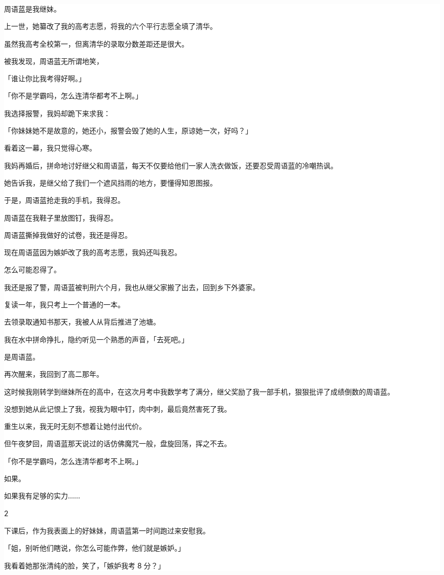 周语蓝是我继妹。

上一世，她纂改了我的高考志愿，将我的六个平行志愿全填了清华。

虽然我高考全校第一，但离清华的录取分数差距还是很大。

被我发现，周语蓝无所谓地笑，

「谁让你比我考得好啊。」

「你不是学霸吗，怎么连清华都考不上啊。」

我选择报警，我妈却跪下来求我：

「你妹妹她不是故意的，她还小，报警会毁了她的人生，原谅她一次，好吗？」

看着这一幕，我只觉得心寒。

我妈再婚后，拼命地讨好继父和周语蓝，每天不仅要给他们一家人洗衣做饭，还要忍受周语蓝的冷嘲热讽。

她告诉我，是继父给了我们一个遮风挡雨的地方，要懂得知恩图报。

于是，周语蓝抢走我的手机，我得忍。

周语蓝在我鞋子里放图钉，我得忍。

周语蓝撕掉我做好的试卷，我还是得忍。

现在周语蓝因为嫉妒改了我的高考志愿，我妈还叫我忍。

怎么可能忍得了。

我还是报了警，周语蓝被判刑六个月，我也从继父家搬了出去，回到乡下外婆家。

复读一年，我只考上一个普通的一本。

去领录取通知书那天，我被人从背后推进了池塘。

我在水中拼命挣扎，隐约听见一个熟悉的声音，「去死吧。」

是周语蓝。

再次醒来，我回到了高二那年。

这时候我刚转学到继妹所在的高中，在这次月考中我数学考了满分，继父奖励了我一部手机，狠狠批评了成绩倒数的周语蓝。

没想到她从此记恨上了我，视我为眼中钉，肉中刺，最后竟然害死了我。

重生以来，我无时无刻不想着让她付出代价。

但午夜梦回，周语蓝那天说过的话仿佛魔咒一般，盘旋回荡，挥之不去。

「你不是学霸吗，怎么连清华都考不上啊。」

如果。

如果我有足够的实力……

2

下课后，作为我表面上的好妹妹，周语蓝第一时间跑过来安慰我。

「姐，别听他们瞎说，你怎么可能作弊，他们就是嫉妒。」

我看着她那张清纯的脸，笑了，「嫉妒我考 8 分？」
